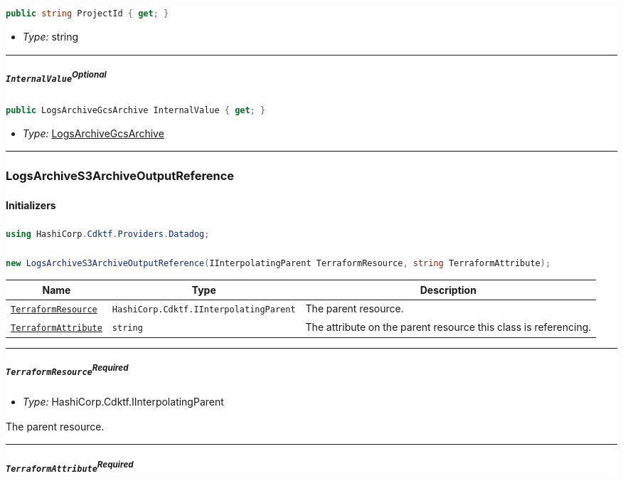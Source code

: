 ```csharp
public string ProjectId { get; }
```

- *Type:* string

---

##### `InternalValue`<sup>Optional</sup> <a name="InternalValue" id="@cdktf/provider-datadog.logsArchive.LogsArchiveGcsArchiveOutputReference.property.internalValue"></a>

```csharp
public LogsArchiveGcsArchive InternalValue { get; }
```

- *Type:* <a href="#@cdktf/provider-datadog.logsArchive.LogsArchiveGcsArchive">LogsArchiveGcsArchive</a>

---


### LogsArchiveS3ArchiveOutputReference <a name="LogsArchiveS3ArchiveOutputReference" id="@cdktf/provider-datadog.logsArchive.LogsArchiveS3ArchiveOutputReference"></a>

#### Initializers <a name="Initializers" id="@cdktf/provider-datadog.logsArchive.LogsArchiveS3ArchiveOutputReference.Initializer"></a>

```csharp
using HashiCorp.Cdktf.Providers.Datadog;

new LogsArchiveS3ArchiveOutputReference(IInterpolatingParent TerraformResource, string TerraformAttribute);
```

| **Name** | **Type** | **Description** |
| --- | --- | --- |
| <code><a href="#@cdktf/provider-datadog.logsArchive.LogsArchiveS3ArchiveOutputReference.Initializer.parameter.terraformResource">TerraformResource</a></code> | <code>HashiCorp.Cdktf.IInterpolatingParent</code> | The parent resource. |
| <code><a href="#@cdktf/provider-datadog.logsArchive.LogsArchiveS3ArchiveOutputReference.Initializer.parameter.terraformAttribute">TerraformAttribute</a></code> | <code>string</code> | The attribute on the parent resource this class is referencing. |

---

##### `TerraformResource`<sup>Required</sup> <a name="TerraformResource" id="@cdktf/provider-datadog.logsArchive.LogsArchiveS3ArchiveOutputReference.Initializer.parameter.terraformResource"></a>

- *Type:* HashiCorp.Cdktf.IInterpolatingParent

The parent resource.

---

##### `TerraformAttribute`<sup>Required</sup> <a name="TerraformAttribute" id="@cdktf/provider-datadog.logsArchive.LogsArchiveS3ArchiveOutputReference.Initializer.parameter.terraformAttribute"></a>
